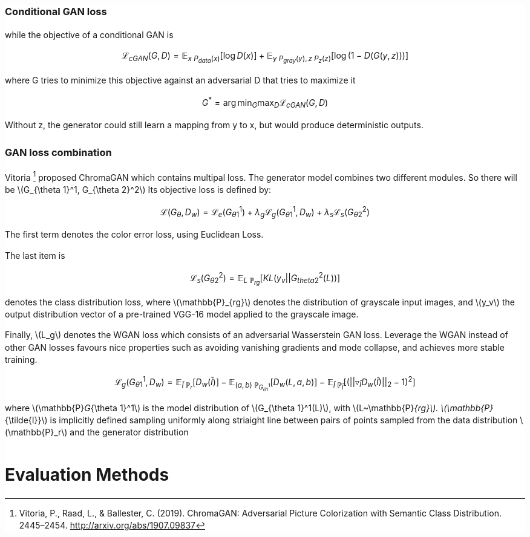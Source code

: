 ### Conditional GAN loss

while the objective of a conditional GAN is

$$
\mathcal{L}_{cGAN}(G,D)=\mathbb{E}_{x~P_{data}(x)}[\log D(x)] + \mathbb{E}_{y~P_{gray}(y), z~P_z(z)}[\log (1-D(G(y,z)))]
$$

where G tries to minimize this objective against an adversarial D that tries to maximize it

$$
G^* = \arg \min_G \max_D \mathcal{L}_{cGAN}(G,D)
$$

Without z, the generator could still learn a mapping from y to x, but would produce deterministic outputs.

### GAN loss combination

Vitoria [^16] proposed ChromaGAN which contains multipal loss. The generator model combines two different modules. So there will be \\(G_{\theta 1}^1, G_{\theta 2}^2\\) Its objective loss is defined by:

$$
\mathcal{L}(G_\theta, D_w)=\mathcal{L}_e(G_{\theta 1}^1)+ \lambda_g \mathcal{L}_g(G_{\theta 1}^1, D_w) + \lambda_s\mathcal{L}_s(G_{\theta 2}^2)
$$

The first term denotes the color error loss, using Euclidean Loss.

The last item is

$$
\mathcal{L}_s(G_{\theta 2}^2)=\mathbb{E}_{L~\mathbb{P}_{rg}}[KL(y_v||G_{theta 2}^2(L))]
$$

denotes the class distribution loss, where \\(\mathbb{P}_{rg}\\) denotes the distribution of grayscale input images, and \\(y_v\\) the output distribution vector of a pre-trained VGG-16 model applied to the grayscale image.

Finally, \\(L_g\\) denotes the WGAN loss which consists of an adversarial Wasserstein GAN loss. Leverage the WGAN instead of other GAN losses favours nice properties such as avoiding vanishing gradients and mode collapse, and achieves more stable training.

$$
\mathcal{L}_g(G_{\theta 1}^1, D_w) = \mathbb{E}_{\tilde{I}~\mathbb{P}_r}[D_w(\tilde{I})] -\mathbb{E}_{(a,b)~\mathbb{P}_G_{\theta 1}^1}[D_w(L,a,b)]-\mathbb{E}_{\tilde{I}~\mathbb{P}_\tilde{I}}[(||\triangledown_\tilde{I} D_w(\tilde{I})||_2 -1)^2]
$$

where \\(\mathbb{P}_G_{\theta 1}^1\\) is the model distribution of \\(G_{\theta 1}^1(L)\\), with \\(L~\mathbb{P}_{rg}\\). \\(\mathbb{P}_{\tilde{I}}\\) is implicitly defined sampling uniformly along striaight line between pairs of points sampled from the data distribution \\(\mathbb{P}_r\\) and the generator distribution

# Evaluation Methods


[^1]: Cheng, Z., Yang, Q., & Sheng, B. (2015). Deep colorization. Proceedings of the IEEE International Conference on Computer Vision, 2015 Inter, 415–423. https://doi.org/10.1109/ICCV.2015.55
[^2]: Deshpande, A., Lu, J., Yeh, M. C., Chong, M. J., & Forsyth, D. (2017). Learning diverse image colorization. Proceedings - 30th IEEE Conference on Computer Vision and Pattern Recognition, CVPR 2017, 2017-Janua, 2877–2885. https://doi.org/10.1109/CVPR.2017.307
[^3]: Lal, S., Garg, V., & Verma, O. P. (2017). Automatic image colorization using adversarial training. ACM International Conference Proceeding Series, 84–88. https://doi.org/10.1145/3163080.3163104
[^4]: Baldassarre, F., Morín, D. G., & Rodés-Guirao, L. (2017). Deep Koalarization: Image Colorization using CNNs and Inception-ResNet-v2. June 2017, 1–12. http://arxiv.org/abs/1712.03400
[^5]: Royer, A., Kolesnikov, A., & Lampert, C. H. (2017). Probabilistic image colorization. British Machine Vision Conference 2017, BMVC 2017, 1–15. https://doi.org/10.5244/c.31.85
[^6]: Zhang, R., & Efros, A. A. (2017). Split-Brain Autoencoders: Unsupervised Learning by Cross-Channel Prediction. 1058–1067.
[^7]: Zhang, R., Isola, P., & Efros, A. A. (2016). Colorful image colorization. Lecture Notes in Computer Science (Including Subseries Lecture Notes in Artificial Intelligence and Lecture Notes in Bioinformatics), 9907 LNCS, 649–666. https://doi.org/10.1007/978-3-319-46487-9_40
[^8]: Larsson, G., Maire, M., & Shakhnarovich, G. (2016). Learning representations for automatic colorization. Lecture Notes in Computer Science (Including Subseries Lecture Notes in Artificial Intelligence and Lecture Notes in Bioinformatics), 9908 LNCS, 577–593. https://doi.org/10.1007/978-3-319-46493-0_35
[^9]: Larsson, G., Maire, M., & Shakhnarovich, G. (2016). Learning representations for automatic colorization. Lecture Notes in Computer Science (Including Subseries Lecture Notes in Artificial Intelligence and Lecture Notes in Bioinformatics), 9908 LNCS, 577–593. https://doi.org/10.1007/978-3-319-46493-0_35
[^10]: Varga, D., & Szirányi, T. (2017). Convolutional Neural Networks for automatic image colorization. 5, 1–15. http://eprints.sztaki.hu/9292/1/Varga_1_3306455_ny.pdf
[^11]: Cao, Y., Zhou, Z., Zhang, W., & Yu, Y. (2017). Unsupervised Diverse Colorization via Generative Adversarial Networks. Lecture Notes in Computer Science (Including Subseries Lecture Notes in Artificial Intelligence and Lecture Notes in Bioinformatics), 10534 LNAI, 151–166. https://doi.org/10.1007/978-3-319-71249-9_10
[^12]: Guadarrama, S., Dahl, R., Bieber, D., Norouzi, M., Shlens, J., & Murphy, K. (2017). Pixcolor: Pixel recursive colorization. British Machine Vision Conference 2017, BMVC 2017, 1–17. https://doi.org/10.5244/c.31.112
[^13]: Deshpande, A., Lu, J., Yeh, M. C., Chong, M. J., & Forsyth, D. (2017). Learning diverse image colorization. Proceedings - 30th IEEE Conference on Computer Vision and Pattern Recognition, CVPR 2017, 2017-Janua, 2877–2885. https://doi.org/10.1109/CVPR.2017.307
[^14]: Zhu, L., & Funt, B. (2018). Colorizing color images. IS and T International Symposium on Electronic Imaging Science and Technology, 1–6. https://doi.org/10.2352/ISSN.2470-1173.2018.14.HVEI-541
[^15]: Ozbulak, G. (2019). Image colorization by capsule networks. IEEE Computer Society Conference on Computer Vision and Pattern Recognition Workshops, 2019-June, 2150–2158. https://doi.org/10.1109/CVPRW.2019.00268
[^16]: Vitoria, P., Raad, L., & Ballester, C. (2019). ChromaGAN: Adversarial Picture Colorization with Semantic Class Distribution. 2445–2454. http://arxiv.org/abs/1907.09837
[^17]: Nguyen-Quynh, T. T., Do, N. T., & Kim, S. H. (2020). MLEU: Multi-level embedding u-net for fully automatic image colorization. ACM International Conference Proceeding Series, 119–121. https://doi.org/10.1145/3380688.3380720
[^18]: Iizuka, S., Simo-Serra, E., & Ishikawa, H. (2016). Let there be color! ACM Transactions on Graphics, 35(4), 1–11. https://doi.org/10.1145/2897824.2925974
[^19]: Su, J.-W., Chu, H.-K., & Huang, J.-B. (2020). Instance-aware Image Colorization. http://arxiv.org/abs/2005.10825
[^20]: Zhang, R., Zhu, J. Y., Isola, P., Geng, X., Lin, A. S., Yu, T., & Efros, A. A. (2017). Real-time user-guided image colorization with learned deep priors. ACM Transactions on Graphics, 36(4). https://doi.org/10.1145/3072959.3073703